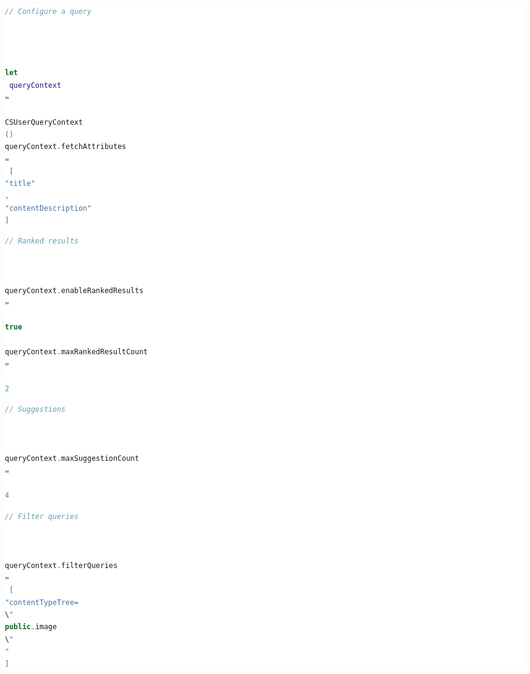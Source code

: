 ```swift
// Configure a query




let
 queryContext 
=
 
CSUserQueryContext
()
queryContext.fetchAttributes 
=
 [
"title"
, 
"contentDescription"
]
```

```swift
// Ranked results



queryContext.enableRankedResults 
=
 
true

queryContext.maxRankedResultCount 
=
 
2
```

```swift
// Suggestions



queryContext.maxSuggestionCount 
=
 
4
```

```swift
// Filter queries



queryContext.filterQueries 
=
 [
"contentTypeTree=
\"
public.image
\"
"
]
```
